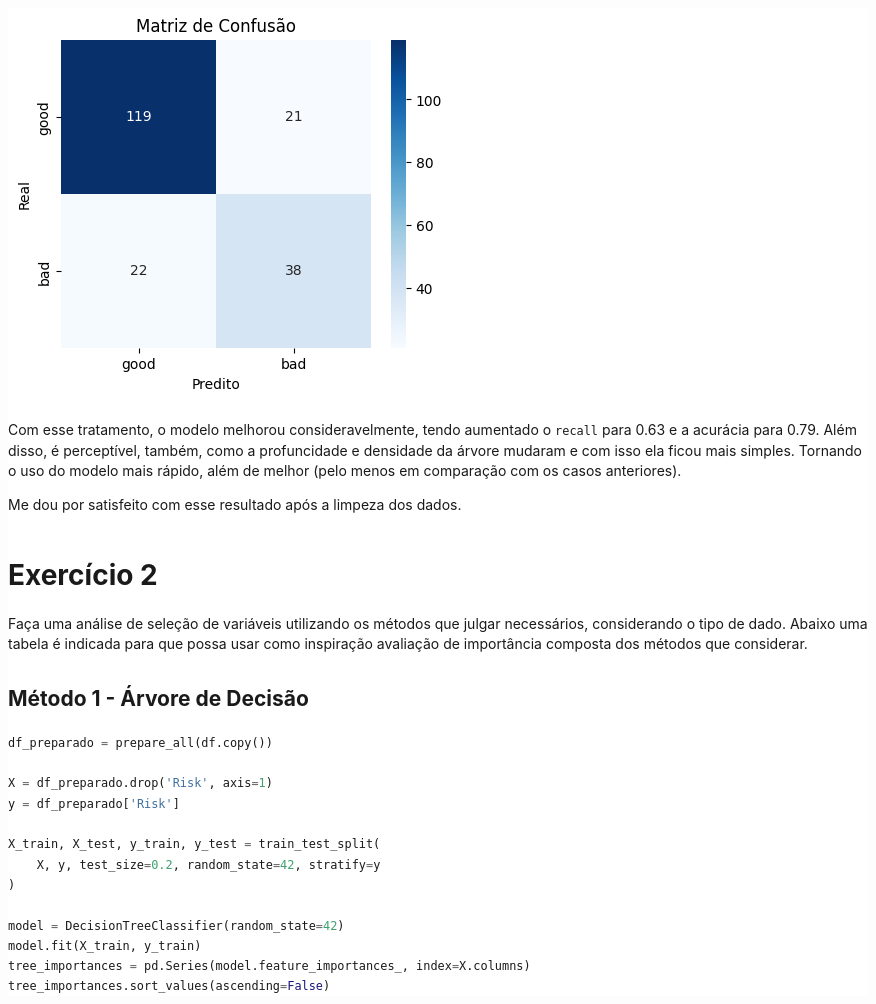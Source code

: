 ![png](analise1_files/analise1_82_3.png)
    


Com esse tratamento, o modelo melhorou consideravelmente, tendo aumentado o `recall` para $0.63$ e a acurácia para $0.79$. Além disso, é perceptível, também, como a profuncidade e densidade da árvore mudaram e com isso ela ficou mais simples. Tornando o uso do modelo mais rápido, além de melhor (pelo menos em comparação com os casos anteriores).

Me dou por satisfeito com esse resultado após a limpeza dos dados.

# Exercício 2

Faça uma análise de seleção de variáveis utilizando os métodos que julgar necessários, considerando o tipo de dado. Abaixo uma tabela é indicada para que possa usar como inspiração avaliação de importância composta dos métodos que considerar. 

## Método 1 - Árvore de Decisão


```python
df_preparado = prepare_all(df.copy())

X = df_preparado.drop('Risk', axis=1)
y = df_preparado['Risk']

X_train, X_test, y_train, y_test = train_test_split(
    X, y, test_size=0.2, random_state=42, stratify=y
)

model = DecisionTreeClassifier(random_state=42)
model.fit(X_train, y_train)
tree_importances = pd.Series(model.feature_importances_, index=X.columns)
tree_importances.sort_values(ascending=False)

```
